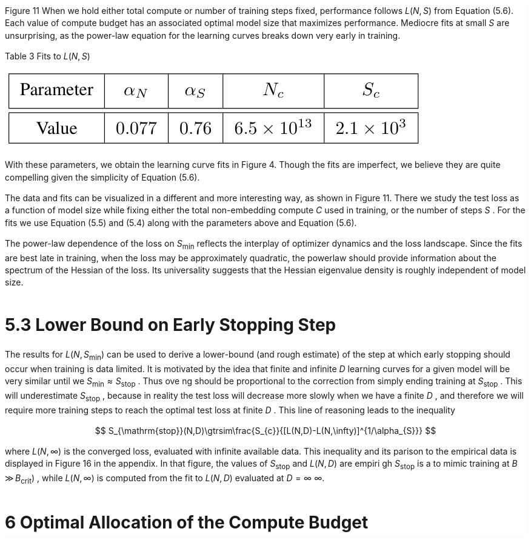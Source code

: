 Figure 11 When we hold either total compute or number of training steps fixed, performance follows $L(N,S)$ from Equation (5.6). Each value of compute budget has an associated optimal model size that maximizes performance. Mediocre fits at small $S$ are unsurprising, as the power-law equation for the learning curves breaks down very early in training.  

Table 3 Fits to $L(N,S)$   

![](images/0c383ac77e868cb6e16d11a39239f70e18d5e4fc66b6b4f4622cf69ff56a40ee.jpg)  

With these parameters, we obtain the learning curve fits in Figure 4. Though the fits are imperfect, we believe they are quite compelling given the simplicity of Equation (5.6).  

The data and fits can be visualized in a different and more interesting way, as shown in Figure 11. There we study the test loss as a function of model size while fixing either the total non-embedding compute $C$ used in training, or the number of steps $S$ . For the fits we use Equation (5.5) and (5.4) along with the parameters above and Equation (5.6).  

The power-law dependence of the loss on $S_{\mathrm{min}}$ reflects the interplay of optimizer dynamics and the loss landscape. Since the fits are best late in training, when the loss may be approximately quadratic, the powerlaw should provide information about the spectrum of the Hessian of the loss. Its universality suggests that the Hessian eigenvalue density is roughly independent of model size.  

# 5.3 Lower Bound on Early Stopping Step  

The results for $L(N,S_{\mathrm{min}})$ can be used to derive a lower-bound (and rough estimate) of the step at which early stopping should occur when training is data limited. It is motivated by the idea that finite and infinite $D$ learning curves for a given model will be very similar until we $S_{\mathrm{min}}\approx S_{\mathrm{stop}}$ . Thus ove ng should be proportional to the correction from simply ending training at $S_{\mathrm{stop}}$ . This will underestimate $S_{\mathrm{stop}}$ , because in reality the test loss will decrease more slowly when we have a finite $D$ , and therefore we will require more training steps to reach the optimal test loss at finite $D$ . This line of reasoning leads to the inequality  

$$
S_{\mathrm{stop}}(N,D)\gtrsim\frac{S_{c}}{[L(N,D)-L(N,\infty)]^{1/\alpha_{S}}}
$$  

where $L(N,\infty)$ is the converged loss, evaluated with infinite available data. This inequality and its parison to the empirical data is displayed in Figure 16 in the appendix. In that figure, the values of $S_{\mathrm{stop}}$ and $L(N,D)$ are empiri gh $S_{\mathrm{stop}}$ is a to mimic training at $B\,\gg\,B_{\mathrm{crit}})$ , while $L(N,\infty)$ is computed from the fit to $L(N,D)$ evaluated at $D=\infty$ ∞.  

# 6 Optimal Allocation of the Compute Budget  
